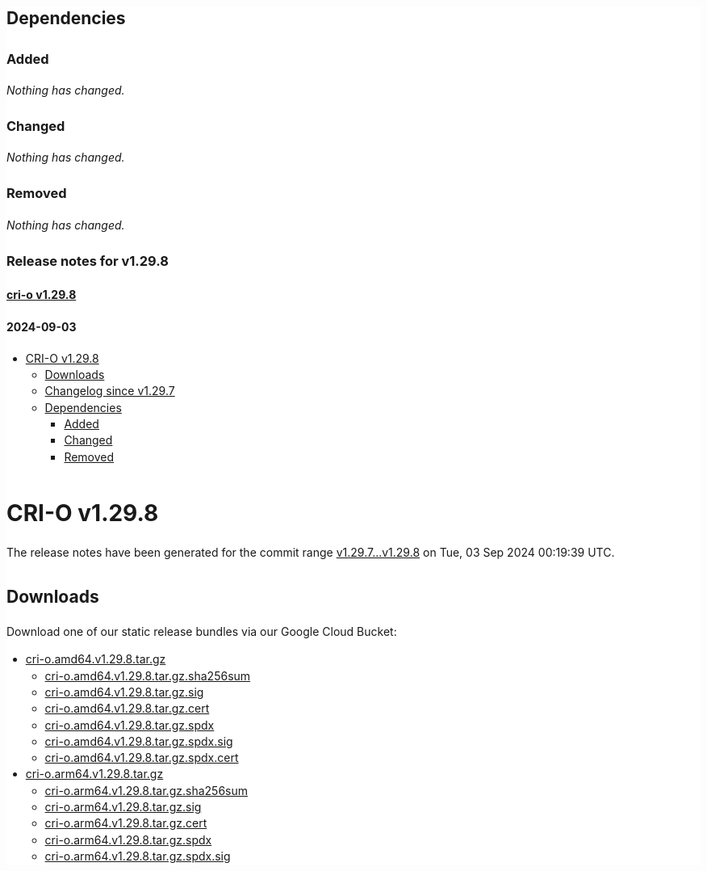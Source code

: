 ## Dependencies

### Added
_Nothing has changed._

### Changed
_Nothing has changed._

### Removed
_Nothing has changed._
  
### Release notes for v1.29.8  
#### [cri-o v1.29.8](https://github.com/cri-o/cri-o/releases/tag/v1.29.8)  
#### 2024-09-03  
- [CRI-O v1.29.8](#cri-o-v1298)
  - [Downloads](#downloads)
  - [Changelog since v1.29.7](#changelog-since-v1297)
  - [Dependencies](#dependencies)
    - [Added](#added)
    - [Changed](#changed)
    - [Removed](#removed)

# CRI-O v1.29.8

The release notes have been generated for the commit range
[v1.29.7...v1.29.8](https://github.com/cri-o/cri-o/compare/v1.29.7...v1.29.8) on Tue, 03 Sep 2024 00:19:39 UTC.

## Downloads

Download one of our static release bundles via our Google Cloud Bucket:

- [cri-o.amd64.v1.29.8.tar.gz](https://storage.googleapis.com/cri-o/artifacts/cri-o.amd64.v1.29.8.tar.gz)
  - [cri-o.amd64.v1.29.8.tar.gz.sha256sum](https://storage.googleapis.com/cri-o/artifacts/cri-o.amd64.v1.29.8.tar.gz.sha256sum)
  - [cri-o.amd64.v1.29.8.tar.gz.sig](https://storage.googleapis.com/cri-o/artifacts/cri-o.amd64.v1.29.8.tar.gz.sig)
  - [cri-o.amd64.v1.29.8.tar.gz.cert](https://storage.googleapis.com/cri-o/artifacts/cri-o.amd64.v1.29.8.tar.gz.cert)
  - [cri-o.amd64.v1.29.8.tar.gz.spdx](https://storage.googleapis.com/cri-o/artifacts/cri-o.amd64.v1.29.8.tar.gz.spdx)
  - [cri-o.amd64.v1.29.8.tar.gz.spdx.sig](https://storage.googleapis.com/cri-o/artifacts/cri-o.amd64.v1.29.8.tar.gz.spdx.sig)
  - [cri-o.amd64.v1.29.8.tar.gz.spdx.cert](https://storage.googleapis.com/cri-o/artifacts/cri-o.amd64.v1.29.8.tar.gz.spdx.cert)
- [cri-o.arm64.v1.29.8.tar.gz](https://storage.googleapis.com/cri-o/artifacts/cri-o.arm64.v1.29.8.tar.gz)
  - [cri-o.arm64.v1.29.8.tar.gz.sha256sum](https://storage.googleapis.com/cri-o/artifacts/cri-o.arm64.v1.29.8.tar.gz.sha256sum)
  - [cri-o.arm64.v1.29.8.tar.gz.sig](https://storage.googleapis.com/cri-o/artifacts/cri-o.arm64.v1.29.8.tar.gz.sig)
  - [cri-o.arm64.v1.29.8.tar.gz.cert](https://storage.googleapis.com/cri-o/artifacts/cri-o.arm64.v1.29.8.tar.gz.cert)
  - [cri-o.arm64.v1.29.8.tar.gz.spdx](https://storage.googleapis.com/cri-o/artifacts/cri-o.arm64.v1.29.8.tar.gz.spdx)
  - [cri-o.arm64.v1.29.8.tar.gz.spdx.sig](https://storage.googleapis.com/cri-o/artifacts/cri-o.arm64.v1.29.8.tar.gz.spdx.sig)
